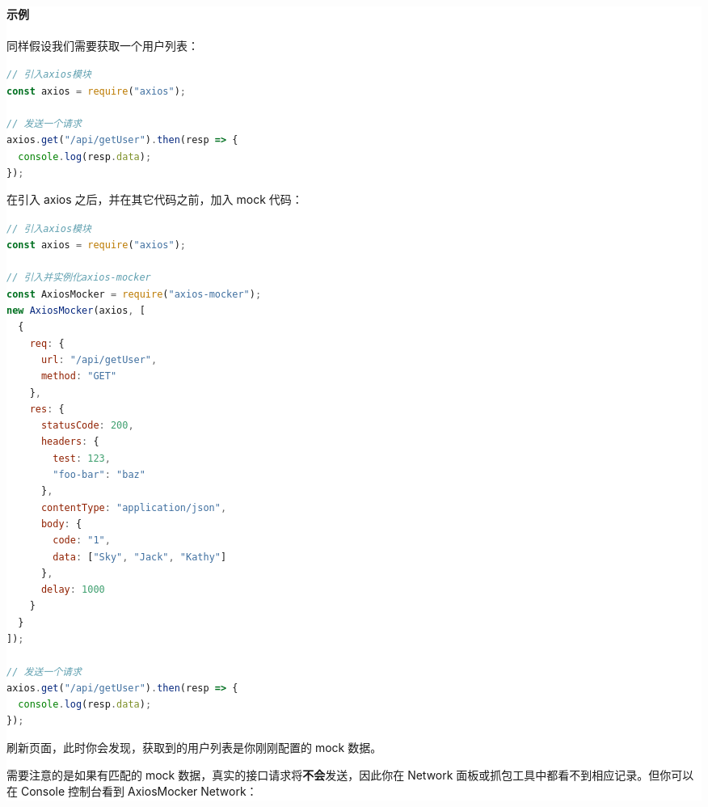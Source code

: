 #### 示例

同样假设我们需要获取一个用户列表：

```js
// 引入axios模块
const axios = require("axios");

// 发送一个请求
axios.get("/api/getUser").then(resp => {
  console.log(resp.data);
});
```

在引入 axios 之后，并在其它代码之前，加入 mock 代码：

```js
// 引入axios模块
const axios = require("axios");

// 引入并实例化axios-mocker
const AxiosMocker = require("axios-mocker");
new AxiosMocker(axios, [
  {
    req: {
      url: "/api/getUser",
      method: "GET"
    },
    res: {
      statusCode: 200,
      headers: {
        test: 123,
        "foo-bar": "baz"
      },
      contentType: "application/json",
      body: {
        code: "1",
        data: ["Sky", "Jack", "Kathy"]
      },
      delay: 1000
    }
  }
]);

// 发送一个请求
axios.get("/api/getUser").then(resp => {
  console.log(resp.data);
});
```

刷新页面，此时你会发现，获取到的用户列表是你刚刚配置的 mock 数据。

需要注意的是如果有匹配的 mock 数据，真实的接口请求将**不会**发送，因此你在 Network 面板或抓包工具中都看不到相应记录。但你可以在 Console 控制台看到 AxiosMocker Network：

